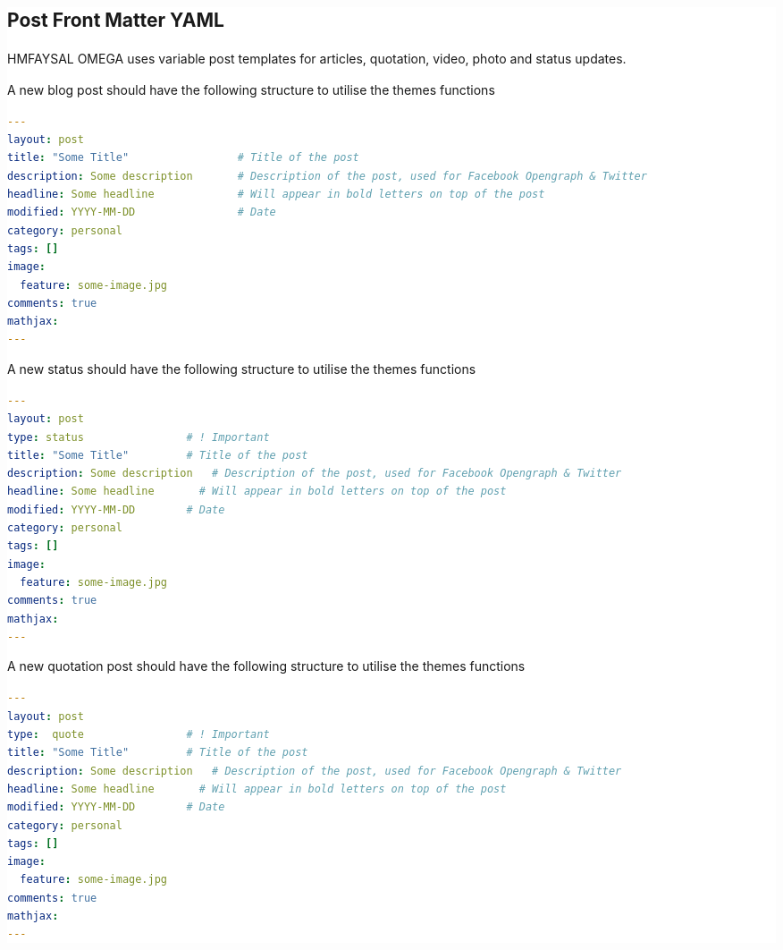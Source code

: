 
## Post Front Matter YAML

HMFAYSAL OMEGA uses variable post templates for articles, quotation, video, photo and status updates.

A new blog post should have the following structure to utilise the themes functions

``` yaml
---
layout: post
title: "Some Title"					# Title of the post
description: Some description		# Description of the post, used for Facebook Opengraph & Twitter
headline: Some headline				# Will appear in bold letters on top of the post
modified: YYYY-MM-DD				# Date
category: personal
tags: []
image:
  feature: some-image.jpg
comments: true
mathjax:
---
```

A new status should have the following structure to utilise the themes functions

``` yaml
---
layout: post
type: status                # ! Important
title: "Some Title"         # Title of the post
description: Some description   # Description of the post, used for Facebook Opengraph & Twitter
headline: Some headline       # Will appear in bold letters on top of the post
modified: YYYY-MM-DD        # Date
category: personal
tags: []
image:
  feature: some-image.jpg
comments: true
mathjax:
---
```

A new quotation post should have the following structure to utilise the themes functions

``` yaml
---
layout: post
type:  quote                # ! Important
title: "Some Title"         # Title of the post
description: Some description   # Description of the post, used for Facebook Opengraph & Twitter
headline: Some headline       # Will appear in bold letters on top of the post
modified: YYYY-MM-DD        # Date
category: personal
tags: []
image:
  feature: some-image.jpg
comments: true
mathjax:
---
```
